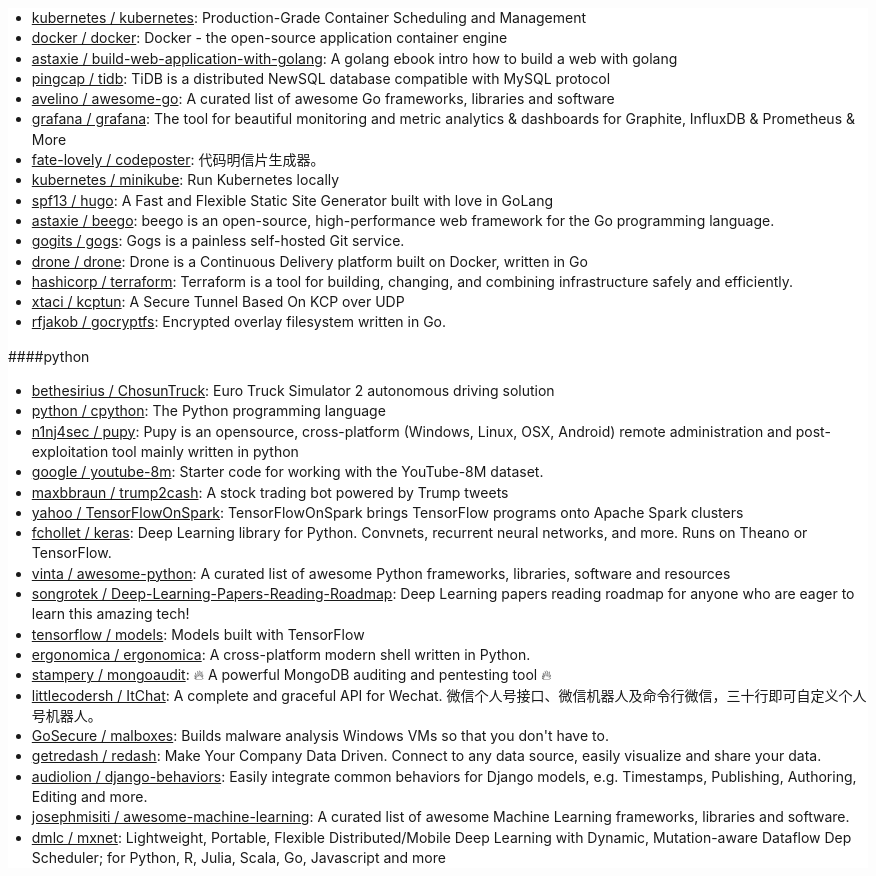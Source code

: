 * [kubernetes / kubernetes](https://github.com/kubernetes/kubernetes): Production-Grade Container Scheduling and Management
* [docker / docker](https://github.com/docker/docker): Docker - the open-source application container engine
* [astaxie / build-web-application-with-golang](https://github.com/astaxie/build-web-application-with-golang): A golang ebook intro how to build a web with golang
* [pingcap / tidb](https://github.com/pingcap/tidb): TiDB is a distributed NewSQL database compatible with MySQL protocol
* [avelino / awesome-go](https://github.com/avelino/awesome-go): A curated list of awesome Go frameworks, libraries and software
* [grafana / grafana](https://github.com/grafana/grafana): The tool for beautiful monitoring and metric analytics & dashboards for Graphite, InfluxDB & Prometheus & More
* [fate-lovely / codeposter](https://github.com/fate-lovely/codeposter): 代码明信片生成器。
* [kubernetes / minikube](https://github.com/kubernetes/minikube): Run Kubernetes locally
* [spf13 / hugo](https://github.com/spf13/hugo): A Fast and Flexible Static Site Generator built with love in GoLang
* [astaxie / beego](https://github.com/astaxie/beego): beego is an open-source, high-performance web framework for the Go programming language.
* [gogits / gogs](https://github.com/gogits/gogs): Gogs is a painless self-hosted Git service.
* [drone / drone](https://github.com/drone/drone): Drone is a Continuous Delivery platform built on Docker, written in Go
* [hashicorp / terraform](https://github.com/hashicorp/terraform): Terraform is a tool for building, changing, and combining infrastructure safely and efficiently.
* [xtaci / kcptun](https://github.com/xtaci/kcptun): A Secure Tunnel Based On KCP over UDP
* [rfjakob / gocryptfs](https://github.com/rfjakob/gocryptfs): Encrypted overlay filesystem written in Go.

####python
* [bethesirius / ChosunTruck](https://github.com/bethesirius/ChosunTruck): Euro Truck Simulator 2 autonomous driving solution
* [python / cpython](https://github.com/python/cpython): The Python programming language
* [n1nj4sec / pupy](https://github.com/n1nj4sec/pupy): Pupy is an opensource, cross-platform (Windows, Linux, OSX, Android) remote administration and post-exploitation tool mainly written in python
* [google / youtube-8m](https://github.com/google/youtube-8m): Starter code for working with the YouTube-8M dataset.
* [maxbbraun / trump2cash](https://github.com/maxbbraun/trump2cash): A stock trading bot powered by Trump tweets
* [yahoo / TensorFlowOnSpark](https://github.com/yahoo/TensorFlowOnSpark): TensorFlowOnSpark brings TensorFlow programs onto Apache Spark clusters
* [fchollet / keras](https://github.com/fchollet/keras): Deep Learning library for Python. Convnets, recurrent neural networks, and more. Runs on Theano or TensorFlow.
* [vinta / awesome-python](https://github.com/vinta/awesome-python): A curated list of awesome Python frameworks, libraries, software and resources
* [songrotek / Deep-Learning-Papers-Reading-Roadmap](https://github.com/songrotek/Deep-Learning-Papers-Reading-Roadmap): Deep Learning papers reading roadmap for anyone who are eager to learn this amazing tech!
* [tensorflow / models](https://github.com/tensorflow/models): Models built with TensorFlow
* [ergonomica / ergonomica](https://github.com/ergonomica/ergonomica): A cross-platform modern shell written in Python.
* [stampery / mongoaudit](https://github.com/stampery/mongoaudit): 🔥 A powerful MongoDB auditing and pentesting tool 🔥
* [littlecodersh / ItChat](https://github.com/littlecodersh/ItChat): A complete and graceful API for Wechat. 微信个人号接口、微信机器人及命令行微信，三十行即可自定义个人号机器人。
* [GoSecure / malboxes](https://github.com/GoSecure/malboxes): Builds malware analysis Windows VMs so that you don't have to.
* [getredash / redash](https://github.com/getredash/redash): Make Your Company Data Driven. Connect to any data source, easily visualize and share your data.
* [audiolion / django-behaviors](https://github.com/audiolion/django-behaviors): Easily integrate common behaviors for Django models, e.g. Timestamps, Publishing, Authoring, Editing and more.
* [josephmisiti / awesome-machine-learning](https://github.com/josephmisiti/awesome-machine-learning): A curated list of awesome Machine Learning frameworks, libraries and software.
* [dmlc / mxnet](https://github.com/dmlc/mxnet): Lightweight, Portable, Flexible Distributed/Mobile Deep Learning with Dynamic, Mutation-aware Dataflow Dep Scheduler; for Python, R, Julia, Scala, Go, Javascript and more